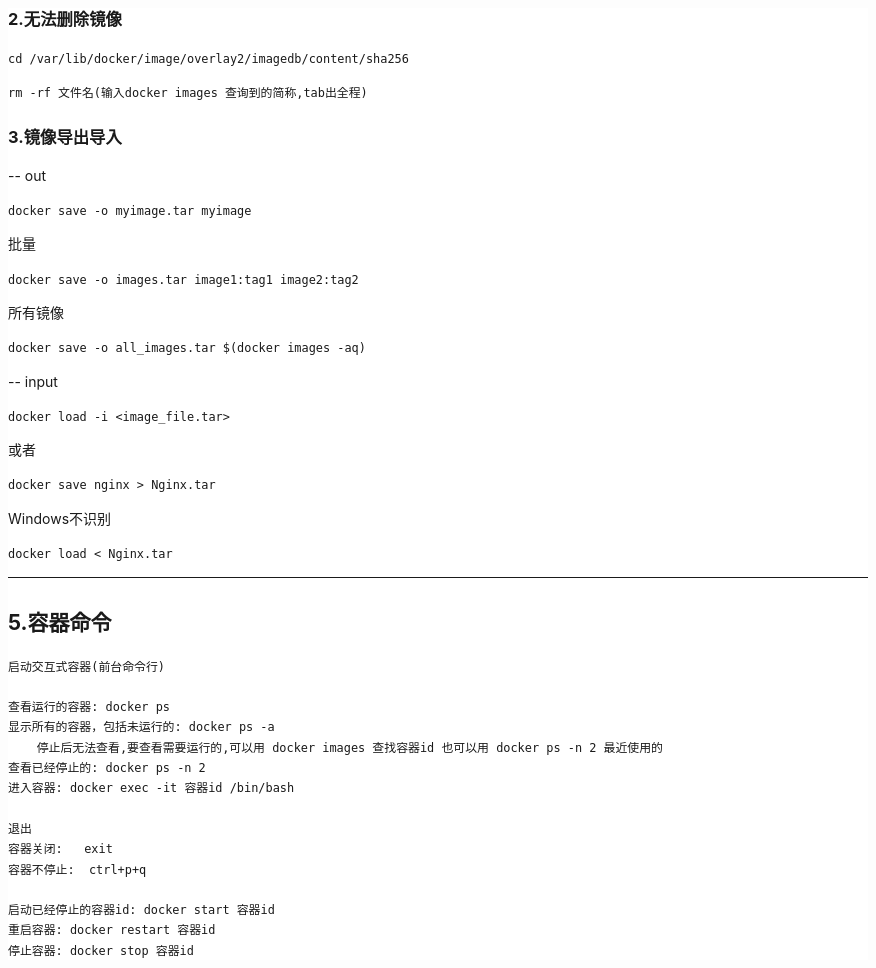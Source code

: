 ### 2.无法删除镜像

```
cd /var/lib/docker/image/overlay2/imagedb/content/sha256
```

```
rm -rf 文件名(输入docker images 查询到的简称,tab出全程)
```

### 3.镜像导出导入

-- out

```
docker save -o myimage.tar myimage
```

批量

```
docker save -o images.tar image1:tag1 image2:tag2
```



所有镜像

```
docker save -o all_images.tar $(docker images -aq)
```



-- input

```
docker load -i <image_file.tar>
```

或者

```
docker save nginx > Nginx.tar
```

Windows不识别

```
docker load < Nginx.tar
```

---




## 5.容器命令

```
启动交互式容器(前台命令行)

查看运行的容器: docker ps 
显示所有的容器，包括未运行的: docker ps -a
    停止后无法查看,要查看需要运行的,可以用 docker images 查找容器id 也可以用 docker ps -n 2 最近使用的
查看已经停止的: docker ps -n 2
进入容器: docker exec -it 容器id /bin/bash

退出
容器关闭:   exit 
容器不停止:  ctrl+p+q 

启动已经停止的容器id: docker start 容器id
重启容器: docker restart 容器id
停止容器: docker stop 容器id
```